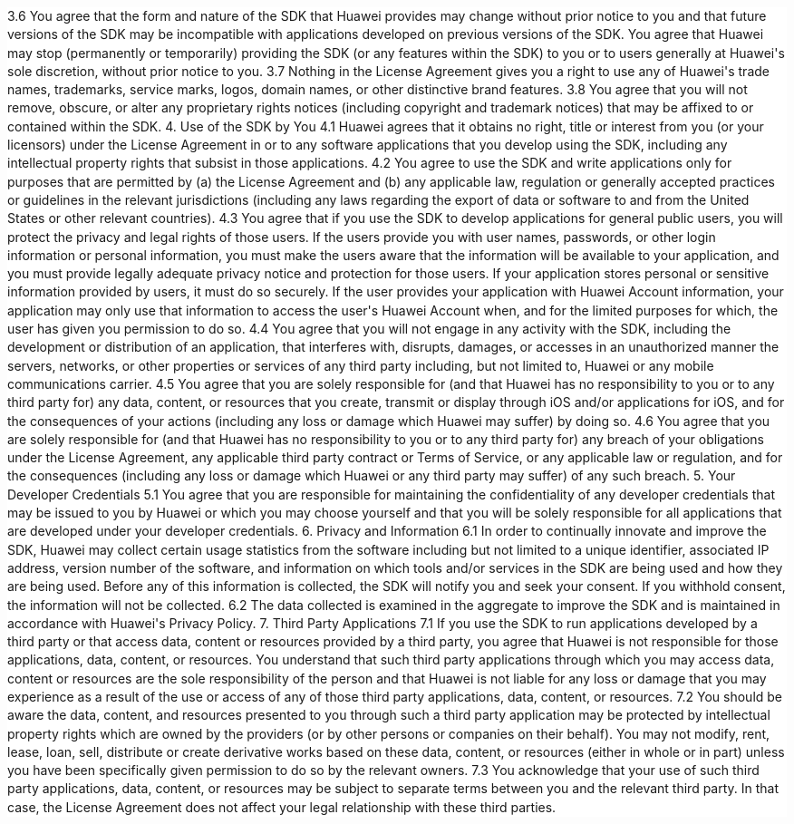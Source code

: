 3.6 You agree that the form and nature of the SDK that Huawei provides may change without prior notice to you and that future versions of the SDK may be incompatible with applications developed on previous versions of the SDK. You agree that Huawei may stop (permanently or temporarily) providing the SDK (or any features within the SDK) to you or to users generally at Huawei's sole discretion, without prior notice to you. 
3.7 Nothing in the License Agreement gives you a right to use any of Huawei's trade names, trademarks, service marks, logos, domain names, or other distinctive brand features. 
3.8 You agree that you will not remove, obscure, or alter any proprietary rights notices (including copyright and trademark notices) that may be affixed to or contained within the SDK. 
4. Use of the SDK by You
4.1 Huawei agrees that it obtains no right, title or interest from you (or your licensors) under the License Agreement in or to any software applications that you develop using the SDK, including any intellectual property rights that subsist in those applications. 
4.2 You agree to use the SDK and write applications only for purposes that are permitted by (a) the License Agreement and (b) any applicable law, regulation or generally accepted practices or guidelines in the relevant jurisdictions (including any laws regarding the export of data or software to and from the United States or other relevant countries). 
4.3 You agree that if you use the SDK to develop applications for general public users, you will protect the privacy and legal rights of those users. If the users provide you with user names, passwords, or other login information or personal information, you must make the users aware that the information will be available to your application, and you must provide legally adequate privacy notice and protection for those users. If your application stores personal or sensitive information provided by users, it must do so securely. If the user provides your application with Huawei Account information, your application may only use that information to access the user's Huawei Account when, and for the limited purposes for which, the user has given you permission to do so. 
4.4 You agree that you will not engage in any activity with the SDK, including the development or distribution of an application, that interferes with, disrupts, damages, or accesses in an unauthorized manner the servers, networks, or other properties or services of any third party including, but not limited to, Huawei or any mobile communications carrier. 
4.5 You agree that you are solely responsible for (and that Huawei has no responsibility to you or to any third party for) any data, content, or resources that you create, transmit or display through iOS and/or applications for iOS, and for the consequences of your actions (including any loss or damage which Huawei may suffer) by doing so. 
4.6 You agree that you are solely responsible for (and that Huawei has no responsibility to you or to any third party for) any breach of your obligations under the License Agreement, any applicable third party contract or Terms of Service, or any applicable law or regulation, and for the consequences (including any loss or damage which Huawei or any third party may suffer) of any such breach. 
5. Your Developer Credentials
5.1 You agree that you are responsible for maintaining the confidentiality of any developer credentials that may be issued to you by Huawei or which you may choose yourself and that you will be solely responsible for all applications that are developed under your developer credentials. 
6. Privacy and Information
6.1 In order to continually innovate and improve the SDK, Huawei may collect certain usage statistics from the software including but not limited to a unique identifier, associated IP address, version number of the software, and information on which tools and/or services in the SDK are being used and how they are being used. Before any of this information is collected, the SDK will notify you and seek your consent. If you withhold consent, the information will not be collected. 
6.2 The data collected is examined in the aggregate to improve the SDK and is maintained in accordance with Huawei's Privacy Policy. 
7. Third Party Applications
7.1 If you use the SDK to run applications developed by a third party or that access data, content or resources provided by a third party, you agree that Huawei is not responsible for those applications, data, content, or resources. You understand that such third party applications through which you may access data, content or resources are the sole responsibility of the person and that Huawei is not liable for any loss or damage that you may experience as a result of the use or access of any of those third party applications, data, content, or resources. 
7.2 You should be aware the data, content, and resources presented to you through such a third party application may be protected by intellectual property rights which are owned by the providers (or by other persons or companies on their behalf). You may not modify, rent, lease, loan, sell, distribute or create derivative works based on these data, content, or resources (either in whole or in part) unless you have been specifically given permission to do so by the relevant owners. 
7.3 You acknowledge that your use of such third party applications, data, content, or resources may be subject to separate terms between you and the relevant third party. In that case, the License Agreement does not affect your legal relationship with these third parties. 